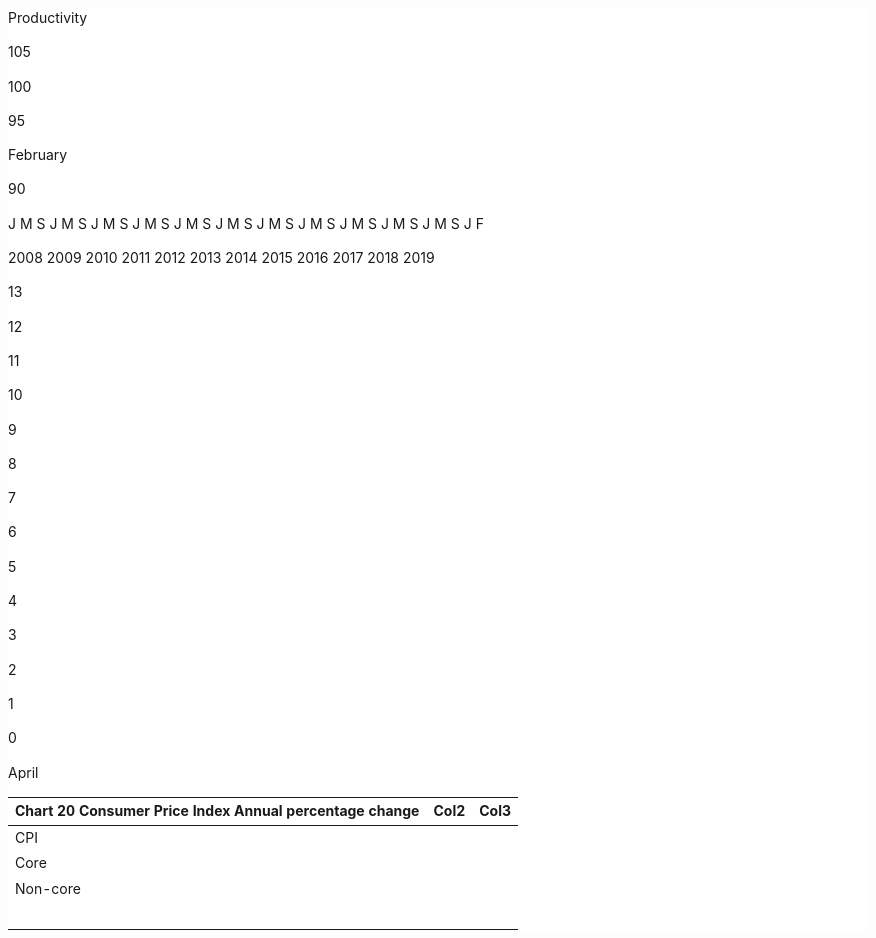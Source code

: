 Productivity

105

100

95

February

90

J M S J M S J M S J M S J M S J M S J M S J M S J M S J M S J M S J F

2008 2009 2010 2011 2012 2013 2014 2015 2016 2017 2018 2019


13

12

11

10

9

8

7

6

5

4

3

2

1

0


April

|Chart 20 Consumer Price Index Annual percentage change|Col2|Col3|
|---|---|---|
|CPI|||
|Core|||
|Non-core|||
||||
||||
||||
||||
||||

